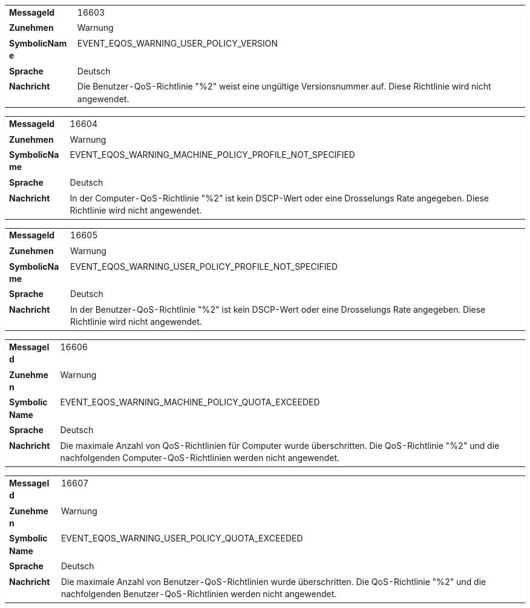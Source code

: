 |||  
|-|-|  
|**MessageId**|16603|  
|**Zunehmen**|Warnung|  
|**SymbolicName**|EVENT_EQOS_WARNING_USER_POLICY_VERSION|  
|**Sprache**|Deutsch|  
|**Nachricht**|Die Benutzer-QoS-Richtlinie "%2" weist eine ungültige Versionsnummer auf. Diese Richtlinie wird nicht angewendet.|  
  
|||  
|-|-|  
|**MessageId**|16604|  
|**Zunehmen**|Warnung|  
|**SymbolicName**|EVENT_EQOS_WARNING_MACHINE_POLICY_PROFILE_NOT_SPECIFIED|  
|**Sprache**|Deutsch|  
|**Nachricht**|In der Computer-QoS-Richtlinie "%2" ist kein DSCP-Wert oder eine Drosselungs Rate angegeben. Diese Richtlinie wird nicht angewendet.|  
  
|||  
|-|-|  
|**MessageId**|16605|  
|**Zunehmen**|Warnung|  
|**SymbolicName**|EVENT_EQOS_WARNING_USER_POLICY_PROFILE_NOT_SPECIFIED|  
|**Sprache**|Deutsch|  
|**Nachricht**|In der Benutzer-QoS-Richtlinie "%2" ist kein DSCP-Wert oder eine Drosselungs Rate angegeben. Diese Richtlinie wird nicht angewendet.|  
  
|||  
|-|-|  
|**MessageId**|16606|  
|**Zunehmen**|Warnung|  
|**SymbolicName**|EVENT_EQOS_WARNING_MACHINE_POLICY_QUOTA_EXCEEDED|  
|**Sprache**|Deutsch|  
|**Nachricht**|Die maximale Anzahl von QoS-Richtlinien für Computer wurde überschritten. Die QoS-Richtlinie "%2" und die nachfolgenden Computer-QoS-Richtlinien werden nicht angewendet.|  
  
|||  
|-|-|  
|**MessageId**|16607|  
|**Zunehmen**|Warnung|  
|**SymbolicName**|EVENT_EQOS_WARNING_USER_POLICY_QUOTA_EXCEEDED|  
|**Sprache**|Deutsch|  
|**Nachricht**|Die maximale Anzahl von Benutzer-QoS-Richtlinien wurde überschritten. Die QoS-Richtlinie "%2" und die nachfolgenden Benutzer-QoS-Richtlinien werden nicht angewendet.|  
  